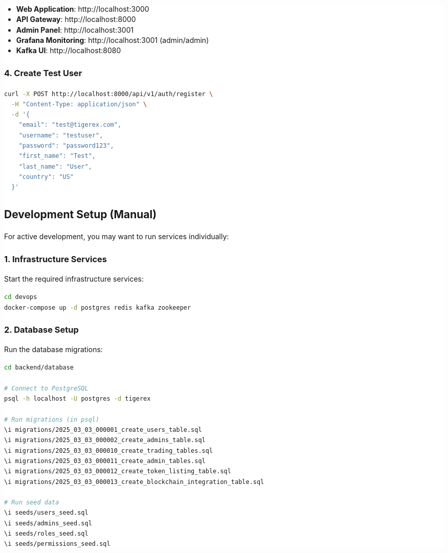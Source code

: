 - **Web Application**: http://localhost:3000
- **API Gateway**: http://localhost:8000
- **Admin Panel**: http://localhost:3001
- **Grafana Monitoring**: http://localhost:3001 (admin/admin)
- **Kafka UI**: http://localhost:8080

### 4. Create Test User

```bash
curl -X POST http://localhost:8000/api/v1/auth/register \
  -H "Content-Type: application/json" \
  -d '{
    "email": "test@tigerex.com",
    "username": "testuser",
    "password": "password123",
    "first_name": "Test",
    "last_name": "User",
    "country": "US"
  }'
```

## Development Setup (Manual)

For active development, you may want to run services individually:

### 1. Infrastructure Services

Start the required infrastructure services:

```bash
cd devops
docker-compose up -d postgres redis kafka zookeeper
```

### 2. Database Setup

Run the database migrations:

```bash
cd backend/database

# Connect to PostgreSQL
psql -h localhost -U postgres -d tigerex

# Run migrations (in psql)
\i migrations/2025_03_03_000001_create_users_table.sql
\i migrations/2025_03_03_000002_create_admins_table.sql
\i migrations/2025_03_03_000010_create_trading_tables.sql
\i migrations/2025_03_03_000011_create_admin_tables.sql
\i migrations/2025_03_03_000012_create_token_listing_table.sql
\i migrations/2025_03_03_000013_create_blockchain_integration_table.sql

# Run seed data
\i seeds/users_seed.sql
\i seeds/admins_seed.sql
\i seeds/roles_seed.sql
\i seeds/permissions_seed.sql
```
